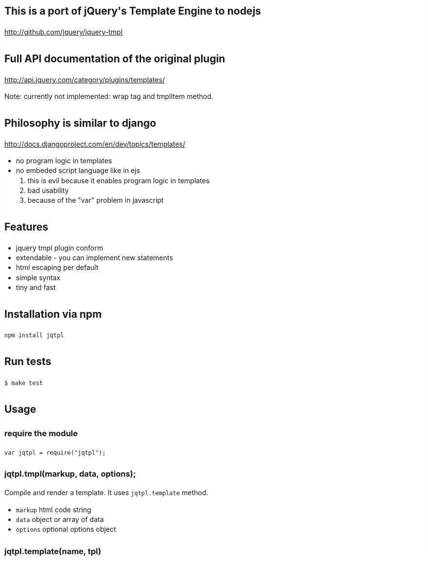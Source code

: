## This is a port of jQuery's Template Engine to nodejs

http://github.com/jquery/jquery-tmpl

## Full API documentation of the original plugin

http://api.jquery.com/category/plugins/templates/

Note: currently not implemented: wrap tag and tmplItem method.

## Philosophy is similar to django

http://docs.djangoproject.com/en/dev/topics/templates/

 * no program logic in templates
 * no embeded script language like in ejs
   1. this is evil because it enables program logic in templates
   1. bad usability
   1. because of the "var" problem in javascript
  
## Features

 * jquery tmpl plugin conform
 * extendable - you can implement new statements
 * html escaping per default
 * simple syntax
 * tiny and fast

## Installation via npm
	npm install jqtpl

## Run tests
    $ make test

    
## Usage

### require the module
    var jqtpl = require("jqtpl");

### jqtpl.tmpl(markup, data, options);

Compile and render a template. It uses `jqtpl.template` method.

- `markup` html code string
- `data` object or array of data
- `options` optional options object

### jqtpl.template(name, tpl) 
